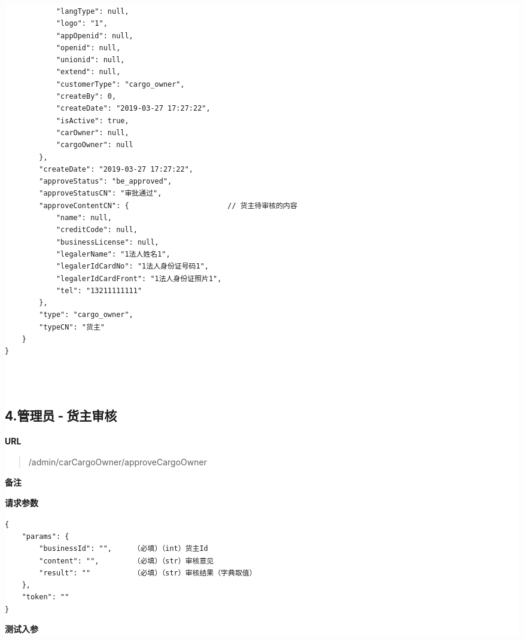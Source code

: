 	            "langType": null,
	            "logo": "1",
	            "appOpenid": null,
	            "openid": null,
	            "unionid": null,
	            "extend": null,
	            "customerType": "cargo_owner",
	            "createBy": 0,
	            "createDate": "2019-03-27 17:27:22",
	            "isActive": true,
	            "carOwner": null,
	            "cargoOwner": null
	        },
	        "createDate": "2019-03-27 17:27:22",
	        "approveStatus": "be_approved",
	        "approveStatusCN": "审批通过",
	        "approveContentCN": {						// 货主待审核的内容
	            "name": null,
	            "creditCode": null,
	            "businessLicense": null,
	            "legalerName": "1法人姓名1",
	            "legalerIdCardNo": "1法人身份证号码1",
	            "legalerIdCardFront": "1法人身份证照片1",
	            "tel": "13211111111"
	        },
	        "type": "cargo_owner",
	        "typeCN": "货主"
	    }
	}

<br><br>


## 4.管理员 - 货主审核 ##

**URL**
>/admin/carCargoOwner/approveCargoOwner

**备注**


**请求参数**

    {
    	"params": {
            "businessId": "",     （必填）（int）货主Id
            "content": "",        （必填）（str）审核意见
            "result": ""          （必填）（str）审核结果（字典取值）
    	},
    	"token": ""
	}

**测试入参**
